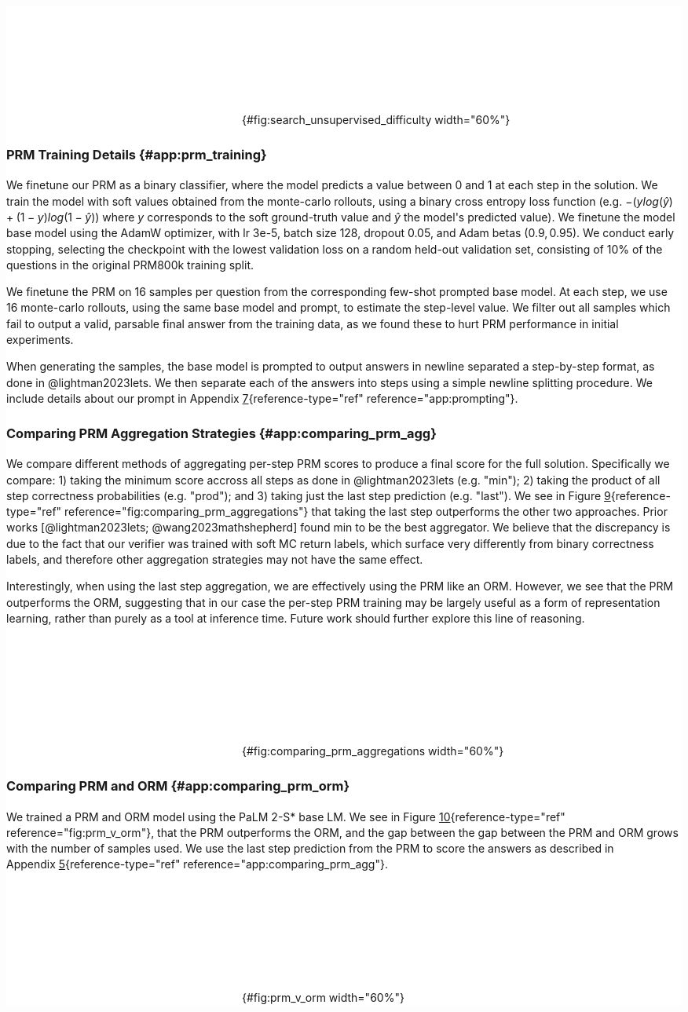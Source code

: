 ![Using our PaLM 2-S\* PRM to compute difficulty bins without ground truth correctness information for PRM search. We see largely similar performance trends with these bins as we do with the ground truth ones in Figure [2](#fig:comparing_search_and_beam_difficulty){reference-type="ref" reference="fig:comparing_search_and_beam_difficulty"}.](figures/search_unsup_difficulty_output.pdf){#fig:search_unsupervised_difficulty width="60%"}

### PRM Training Details {#app:prm_training}

We finetune our PRM as a binary classifier, where the model predicts a value between 0 and 1 at each step in the solution. We train the model with soft values obtained from the monte-carlo rollouts, using a binary cross entropy loss function (e.g. $-(ylog(\hat{y})+(1-y)log(1-\hat{y}))$ where $y$ corresponds to the soft ground-truth value and $\hat{y}$ the model's predicted value). We finetune the model base model using the AdamW optimizer, with lr 3e-5, batch size 128, dropout 0.05, and Adam betas $(0.9, 0.95)$. We conduct early stopping, selecting the checkpoint with the lowest validation loss on a random held-out validation set, consisting of 10% of the questions in the original PRM800k training split.

We finetune the PRM on 16 samples per question from the corresponding few-shot prompted base model. At each step, we use 16 monte-carlo rollouts, using the same base model and prompt, to estimate the step-level value. We filter out all samples which fail to output a valid, parsable final answer from the training data, as we found these to hurt PRM performance in initial experiments.

When generating the samples, the base model is prompted to output answers in newline separated a step-by-step format, as done in @lightman2023lets. We then separate each of the answers into steps using a simple newline splitting procedure. We include details about our prompt in Appendix [7](#app:prompting){reference-type="ref" reference="app:prompting"}.

### Comparing PRM Aggregation Strategies {#app:comparing_prm_agg}

We compare different methods of aggregating per-step PRM scores to produce a final score for the full solution. Specifically we compare: 1) taking the minimum score accross all steps as done in @lightman2023lets (e.g. "min"); 2) taking the product of all step correctness probabilities (e.g. "prod"); and 3) taking just the last step prediction (e.g. "last"). We see in Figure [9](#fig:comparing_prm_aggregations){reference-type="ref" reference="fig:comparing_prm_aggregations"} that taking the last step outperforms the other two approaches. Prior works [@lightman2023lets; @wang2023mathshepherd] found min to be the best aggregator. We believe that the discrepancy is due to the fact that our verifier was trained with soft MC return labels, which surface very differently from binary correctness labels, and therefore other aggregation strategies may not have the same effect.

Interestingly, when using the last step aggregation, we are effectively using the PRM like an ORM. However, we see that the PRM outperforms the ORM, suggesting that in our case the per-step PRM training may be largely useful as a form of representation learning, rather than purely as a tool at inference time. Future work should further explore this line of reasoning.

![We compare different methods of aggregating per-step PRM scores to produce a final score for the full solution: "min" refers to taking the minimum score accross all steps, "prod" takes the product of all step correctness probabilities, and "last" just uses the last step score. We see that last performs the best across all aggregation strategies.](figures/prm_agg_comparing_output.pdf){#fig:comparing_prm_aggregations width="60%"}

### Comparing PRM and ORM {#app:comparing_prm_orm}

We trained a PRM and ORM model using the PaLM 2-S\* base LM. We see in Figure [10](#fig:prm_v_orm){reference-type="ref" reference="fig:prm_v_orm"}, that the PRM outperforms the ORM, and the gap between the gap between the PRM and ORM grows with the number of samples used. We use the last step prediction from the PRM to score the answers as described in Appendix [5](#app:comparing_prm_agg){reference-type="ref" reference="app:comparing_prm_agg"}.

![We compare PRM and ORM models finetuned from PaLM 2-S\* in a best-of-N evaluation. We use the PaLM 2-S\* base LM to sample outputs, using a few-shot prompt. We see that the PRM greatly outperforms the ORM at a larg number of samples.](figures/prm_comparing_output3.pdf){#fig:prm_v_orm width="60%"}


[^1]: Capability-specific finetuning is necessary to induce revision and verification capabilities into the base model on MATH since these capabilities are absent even in strong proprietary LLMs [@huang2023large; @sharma2024criticalevaluationaifeedback]. However, we expect that future LLMs will be more effective at verification and revision due to both increased scale and the inclusion of additional data targeted specifically towards these capabilities [@predictemergence; @blakeney2024doesdatasparkjoy; @llmcriticscatchbugs]. Therefore in order to make progress towards understanding scaling of test-time computation, we must use models finetuned for these capabilities. That said, we expect future models to be pretrained for such capabilities directly, therefore avoiding the need for capability-specific finetuning.